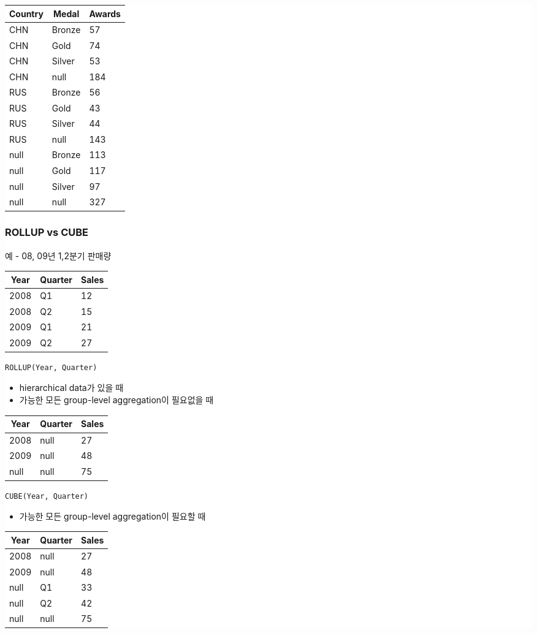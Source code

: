 | Country | Medal  | Awards |
|---------|--------|--------|
|CHN |Bronze|57 |
|CHN  |Gold |74 |
|CHN |Silver|53 |
|CHN  |null |184 |
|RUS |Bronze|56 |
|RUS |Gold |43 |
|RUS |Silver|44 |
|RUS |null |143 |
| null | Bronze | 113 |
|null |Gold |117 |
|null |Silver|97 |
|null |null |327 |

### ROLLUP vs CUBE
 
예 - 08, 09년 1,2분기 판매량

| Year | Quarter | Sales |
|------|---------|-------| 
|2008|Q1 |12 |
|2008|Q2 |15 |
|2009|Q1 |21 |
|2009|Q2 |27 |

`ROLLUP(Year, Quarter)`
- hierarchical data가 있을 때
- 가능한 모든 group-level aggregation이 필요없을 때

| Year | Quarter | Sales | 
|------|---------|-------|
|2008|null |27 |
|2009|null |48 |
|null|null |75 |

`CUBE(Year, Quarter)`
- 가능한 모든 group-level aggregation이 필요할 때

| Year | Quarter | Sales | 
|------|---------|-------|
|2008|null |27 |
|2009|null |48 |
|null|Q1 |33 |
|null|Q2 |42 |
|null|null |75 |
